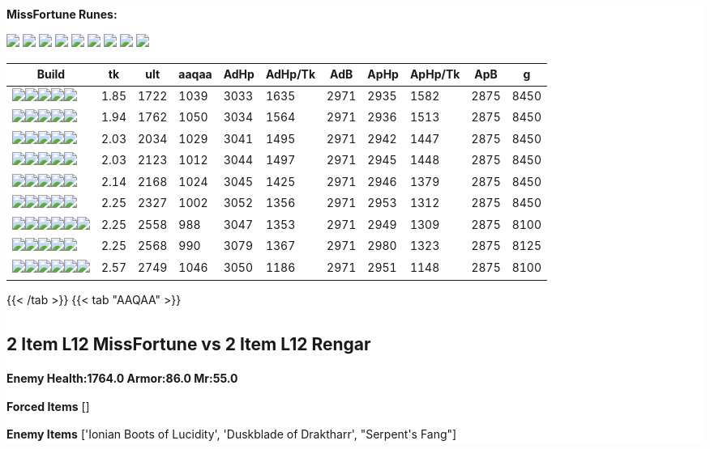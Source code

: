 

**MissFortune Runes:**


![](/Styles/Precision/PressTheAttack/PressTheAttack.png)
![](/Styles/Precision/Overheal.png)
![](/Styles/Precision/LegendAlacrity/LegendAlacrity.png)
![](/Styles/Precision/CoupDeGrace/CoupDeGrace.png)
![](/Styles/Sorcery/ManaflowBand/ManaflowBand.png)
![](/Styles/Sorcery/GatheringStorm/GatheringStorm.png)
![](/StatMods/StatModsAttackSpeedIcon.png)
![](/StatMods/StatModsAdaptiveForceIcon.png)
![](/StatMods/StatModsArmorIcon.png)





 Build |tk|ult|aaqaa|AdHp|AdHp/Tk|AdB|ApHp|ApHp/Tk|ApB|g
-|-|-|-|-|-|-|-|-|-|-
![](/item/3087.png)![](/item/6672.png)![](/item/1053.png)![](/item/1055.png)![](/item/3006.png)|1.85|1722|1039|3033|1635|2971|2935|1582|2875|8450
![](/item/3095.png)![](/item/6672.png)![](/item/1053.png)![](/item/1055.png)![](/item/3006.png)|1.94|1762|1050|3034|1564|2971|2936|1513|2875|8450
![](/item/6676.png)![](/item/6672.png)![](/item/1053.png)![](/item/1055.png)![](/item/3006.png)|2.03|2034|1029|3041|1495|2971|2942|1447|2875|8450
![](/item/6676.png)![](/item/3087.png)![](/item/1053.png)![](/item/1055.png)![](/item/3006.png)|2.03|2123|1012|3044|1497|2971|2945|1448|2875|8450
![](/item/6676.png)![](/item/3095.png)![](/item/1053.png)![](/item/1055.png)![](/item/3006.png)|2.14|2168|1024|3045|1425|2971|2946|1379|2875|8450
![](/item/6676.png)![](/item/3033.png)![](/item/1053.png)![](/item/1055.png)![](/item/3006.png)|2.25|2327|1002|3052|1356|2971|2953|1312|2875|8450
![](/item/6691.png)![](/item/6696.png)![](/item/1001.png)![](/item/1053.png)![](/item/1055.png)![](/item/1036.png)|2.25|2558|988|3047|1353|2971|2949|1309|2875|8100
![](/item/3074.png)![](/item/6691.png)![](/item/1001.png)![](/item/1055.png)![](/item/1037.png)|2.25|2568|990|3079|1367|2971|2980|1323|2875|8125
![](/item/6691.png)![](/item/6676.png)![](/item/1001.png)![](/item/1053.png)![](/item/1055.png)![](/item/1036.png)|2.57|2749|1046|3050|1186|2971|2951|1148|2875|8100
{{< /tab >}}
{{< tab "AAQAA" >}}

## 2 Item L12 MissFortune vs 2 Item L12 Rengar

**Enemy Health:1764.0 Armor:86.0 Mr:55.0**


**Forced Items** []








**Enemy Items** ['Ionian Boots of Lucidity', 'Duskblade of Draktharr', "Serpent's Fang"]
